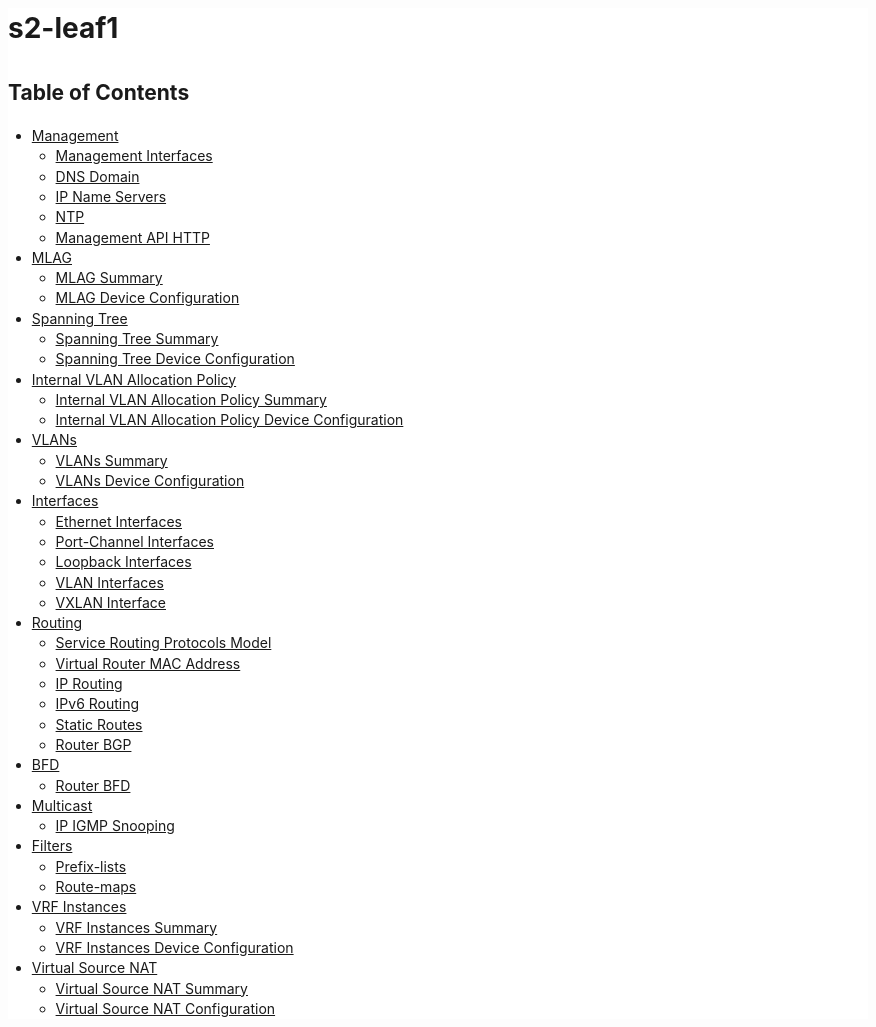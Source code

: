 # s2-leaf1

## Table of Contents

- [Management](#management)
  - [Management Interfaces](#management-interfaces)
  - [DNS Domain](#dns-domain)
  - [IP Name Servers](#ip-name-servers)
  - [NTP](#ntp)
  - [Management API HTTP](#management-api-http)
- [MLAG](#mlag)
  - [MLAG Summary](#mlag-summary)
  - [MLAG Device Configuration](#mlag-device-configuration)
- [Spanning Tree](#spanning-tree)
  - [Spanning Tree Summary](#spanning-tree-summary)
  - [Spanning Tree Device Configuration](#spanning-tree-device-configuration)
- [Internal VLAN Allocation Policy](#internal-vlan-allocation-policy)
  - [Internal VLAN Allocation Policy Summary](#internal-vlan-allocation-policy-summary)
  - [Internal VLAN Allocation Policy Device Configuration](#internal-vlan-allocation-policy-device-configuration)
- [VLANs](#vlans)
  - [VLANs Summary](#vlans-summary)
  - [VLANs Device Configuration](#vlans-device-configuration)
- [Interfaces](#interfaces)
  - [Ethernet Interfaces](#ethernet-interfaces)
  - [Port-Channel Interfaces](#port-channel-interfaces)
  - [Loopback Interfaces](#loopback-interfaces)
  - [VLAN Interfaces](#vlan-interfaces)
  - [VXLAN Interface](#vxlan-interface)
- [Routing](#routing)
  - [Service Routing Protocols Model](#service-routing-protocols-model)
  - [Virtual Router MAC Address](#virtual-router-mac-address)
  - [IP Routing](#ip-routing)
  - [IPv6 Routing](#ipv6-routing)
  - [Static Routes](#static-routes)
  - [Router BGP](#router-bgp)
- [BFD](#bfd)
  - [Router BFD](#router-bfd)
- [Multicast](#multicast)
  - [IP IGMP Snooping](#ip-igmp-snooping)
- [Filters](#filters)
  - [Prefix-lists](#prefix-lists)
  - [Route-maps](#route-maps)
- [VRF Instances](#vrf-instances)
  - [VRF Instances Summary](#vrf-instances-summary)
  - [VRF Instances Device Configuration](#vrf-instances-device-configuration)
- [Virtual Source NAT](#virtual-source-nat)
  - [Virtual Source NAT Summary](#virtual-source-nat-summary)
  - [Virtual Source NAT Configuration](#virtual-source-nat-configuration)
